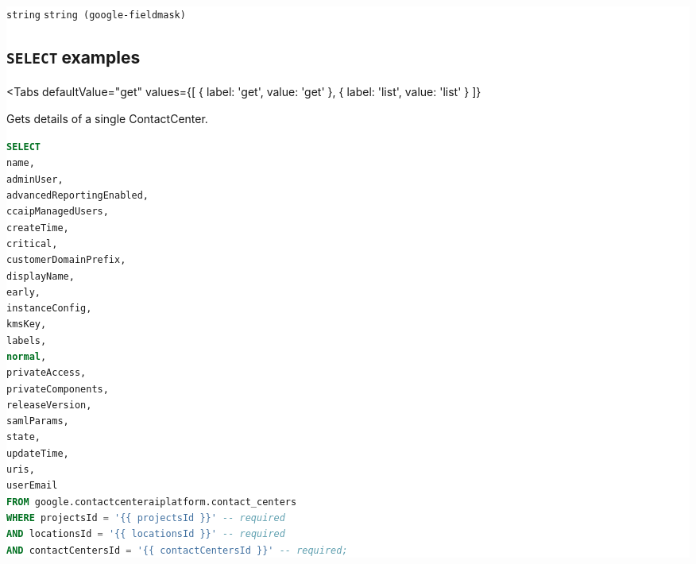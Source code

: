 <tr id="parameter-requestId">
    <td><CopyableCode code="requestId" /></td>
    <td><code>string</code></td>
    <td></td>
</tr>
<tr id="parameter-updateMask">
    <td><CopyableCode code="updateMask" /></td>
    <td><code>string (google-fieldmask)</code></td>
    <td></td>
</tr>
</tbody>
</table>

## `SELECT` examples

<Tabs
    defaultValue="get"
    values={[
        { label: 'get', value: 'get' },
        { label: 'list', value: 'list' }
    ]}
>
<TabItem value="get">

Gets details of a single ContactCenter.

```sql
SELECT
name,
adminUser,
advancedReportingEnabled,
ccaipManagedUsers,
createTime,
critical,
customerDomainPrefix,
displayName,
early,
instanceConfig,
kmsKey,
labels,
normal,
privateAccess,
privateComponents,
releaseVersion,
samlParams,
state,
updateTime,
uris,
userEmail
FROM google.contactcenteraiplatform.contact_centers
WHERE projectsId = '{{ projectsId }}' -- required
AND locationsId = '{{ locationsId }}' -- required
AND contactCentersId = '{{ contactCentersId }}' -- required;
```
</TabItem>
<TabItem value="list">
